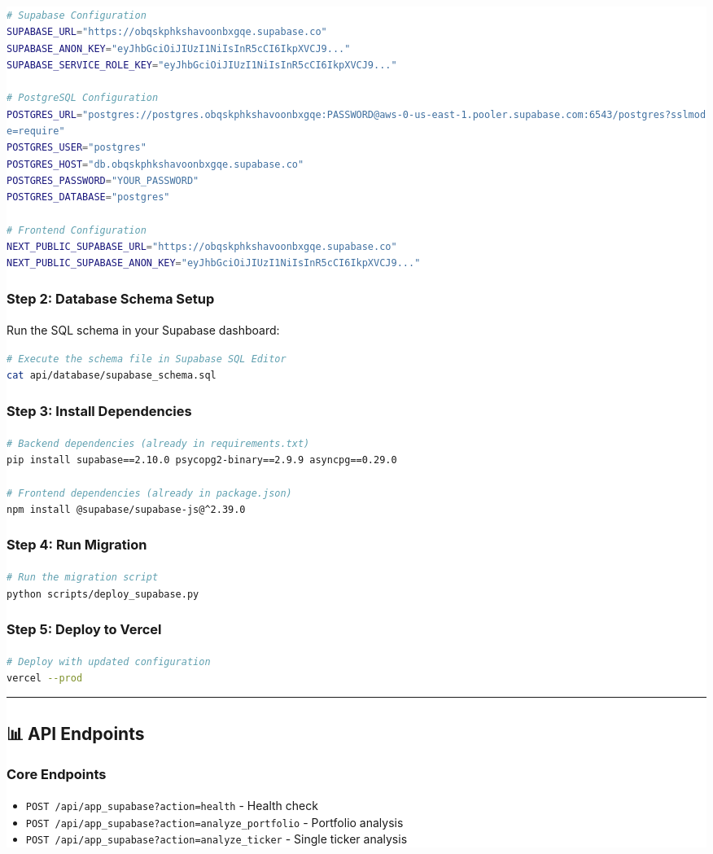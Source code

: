 ```bash
# Supabase Configuration
SUPABASE_URL="https://obqskphkshavoonbxgqe.supabase.co"
SUPABASE_ANON_KEY="eyJhbGciOiJIUzI1NiIsInR5cCI6IkpXVCJ9..."
SUPABASE_SERVICE_ROLE_KEY="eyJhbGciOiJIUzI1NiIsInR5cCI6IkpXVCJ9..."

# PostgreSQL Configuration
POSTGRES_URL="postgres://postgres.obqskphkshavoonbxgqe:PASSWORD@aws-0-us-east-1.pooler.supabase.com:6543/postgres?sslmode=require"
POSTGRES_USER="postgres"
POSTGRES_HOST="db.obqskphkshavoonbxgqe.supabase.co"
POSTGRES_PASSWORD="YOUR_PASSWORD"
POSTGRES_DATABASE="postgres"

# Frontend Configuration
NEXT_PUBLIC_SUPABASE_URL="https://obqskphkshavoonbxgqe.supabase.co"
NEXT_PUBLIC_SUPABASE_ANON_KEY="eyJhbGciOiJIUzI1NiIsInR5cCI6IkpXVCJ9..."
```

### **Step 2: Database Schema Setup**
Run the SQL schema in your Supabase dashboard:

```bash
# Execute the schema file in Supabase SQL Editor
cat api/database/supabase_schema.sql
```

### **Step 3: Install Dependencies**
```bash
# Backend dependencies (already in requirements.txt)
pip install supabase==2.10.0 psycopg2-binary==2.9.9 asyncpg==0.29.0

# Frontend dependencies (already in package.json)
npm install @supabase/supabase-js@^2.39.0
```

### **Step 4: Run Migration**
```bash
# Run the migration script
python scripts/deploy_supabase.py
```

### **Step 5: Deploy to Vercel**
```bash
# Deploy with updated configuration
vercel --prod
```

---

## **📊 API Endpoints**

### **Core Endpoints**
- `POST /api/app_supabase?action=health` - Health check
- `POST /api/app_supabase?action=analyze_portfolio` - Portfolio analysis
- `POST /api/app_supabase?action=analyze_ticker` - Single ticker analysis
